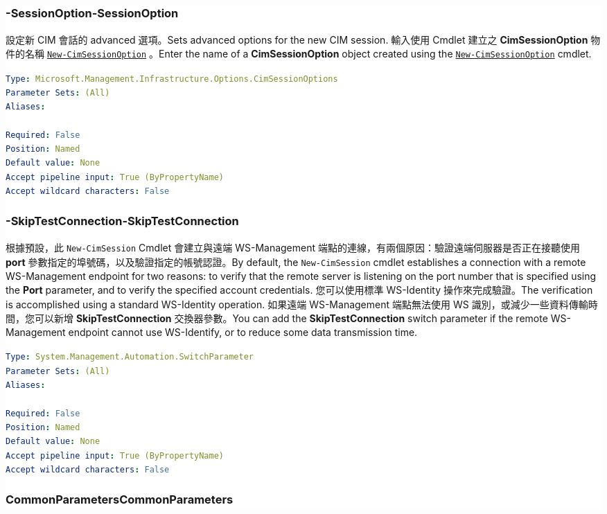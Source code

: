 ### <span data-ttu-id="12cbd-191">-SessionOption</span><span class="sxs-lookup"><span data-stu-id="12cbd-191">-SessionOption</span></span>

<span data-ttu-id="12cbd-192">設定新 CIM 會話的 advanced 選項。</span><span class="sxs-lookup"><span data-stu-id="12cbd-192">Sets advanced options for the new CIM session.</span></span> <span data-ttu-id="12cbd-193">輸入使用 Cmdlet 建立之 **CimSessionOption** 物件的名稱 [`New-CimSessionOption`](New-CimSessionOption.md) 。</span><span class="sxs-lookup"><span data-stu-id="12cbd-193">Enter the name of a **CimSessionOption** object created using the [`New-CimSessionOption`](New-CimSessionOption.md) cmdlet.</span></span>

```yaml
Type: Microsoft.Management.Infrastructure.Options.CimSessionOptions
Parameter Sets: (All)
Aliases:

Required: False
Position: Named
Default value: None
Accept pipeline input: True (ByPropertyName)
Accept wildcard characters: False
```

### <span data-ttu-id="12cbd-194">-SkipTestConnection</span><span class="sxs-lookup"><span data-stu-id="12cbd-194">-SkipTestConnection</span></span>

<span data-ttu-id="12cbd-195">根據預設，此 `New-CimSession` Cmdlet 會建立與遠端 WS-Management 端點的連線，有兩個原因：驗證遠端伺服器是否正在接聽使用 **port** 參數指定的埠號碼，以及驗證指定的帳號認證。</span><span class="sxs-lookup"><span data-stu-id="12cbd-195">By default, the `New-CimSession` cmdlet establishes a connection with a remote WS-Management endpoint for two reasons: to verify that the remote server is listening on the port number that is specified using the **Port** parameter, and to verify the specified account credentials.</span></span> <span data-ttu-id="12cbd-196">您可以使用標準 WS-Identity 操作來完成驗證。</span><span class="sxs-lookup"><span data-stu-id="12cbd-196">The verification is accomplished using a standard WS-Identity operation.</span></span> <span data-ttu-id="12cbd-197">如果遠端 WS-Management 端點無法使用 WS 識別，或減少一些資料傳輸時間，您可以新增 **SkipTestConnection** 交換器參數。</span><span class="sxs-lookup"><span data-stu-id="12cbd-197">You can add the **SkipTestConnection** switch parameter if the remote WS-Management endpoint cannot use WS-Identify, or to reduce some data transmission time.</span></span>

```yaml
Type: System.Management.Automation.SwitchParameter
Parameter Sets: (All)
Aliases:

Required: False
Position: Named
Default value: None
Accept pipeline input: True (ByPropertyName)
Accept wildcard characters: False
```

### <span data-ttu-id="12cbd-198">CommonParameters</span><span class="sxs-lookup"><span data-stu-id="12cbd-198">CommonParameters</span></span>
